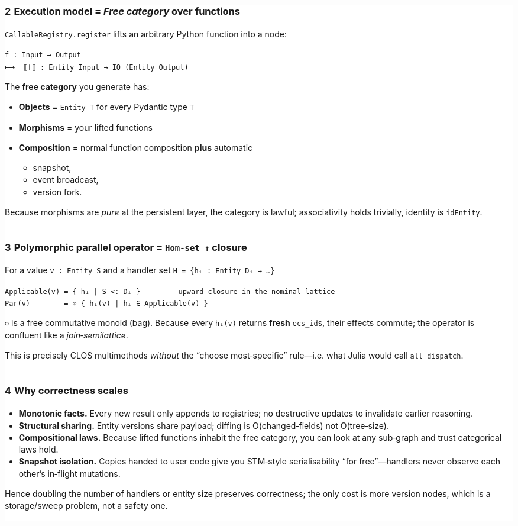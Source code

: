 
### 2  Execution model = *Free category* over functions

`CallableRegistry.register` lifts an arbitrary Python function into a node:

```
f : Input → Output
⟼  ⟦f⟧ : Entity Input → IO (Entity Output)
```

The **free category** you generate has:

* **Objects**   = `Entity T` for every Pydantic type `T`
* **Morphisms** = your lifted functions
* **Composition** = normal function composition **plus** automatic

  * snapshot,
  * event broadcast,
  * version fork.

Because morphisms are *pure* at the persistent layer, the category is lawful; associativity holds trivially, identity is `idEntity`.

---

### 3  Polymorphic parallel operator = `Hom-set ↑` closure

For a value `v : Entity S` and a handler set `H = {hᵢ : Entity Dᵢ → …}`

```
Applicable(v) = { hᵢ | S <: Dᵢ }      -- upward‑closure in the nominal lattice
Par(v)        = ⊕ { hᵢ(v) | hᵢ ∈ Applicable(v) }
```

`⊕` is a free commutative monoid (bag).
Because every `hᵢ(v)` returns **fresh** `ecs_id`s, their effects commute; the operator is confluent like a *join‑semilattice*.

This is precisely CLOS multimethods *without* the “choose most‑specific” rule—i.e. what Julia would call `all_dispatch`.

---

### 4  Why correctness scales

* **Monotonic facts.** Every new result only appends to registries; no destructive updates to invalidate earlier reasoning.
* **Structural sharing.** Entity versions share payload; diffing is O(changed‑fields) not O(tree‑size).
* **Compositional laws.** Because lifted functions inhabit the free category, you can look at any sub‑graph and trust categorical laws hold.
* **Snapshot isolation.** Copies handed to user code give you STM‑style serialisability “for free”—handlers never observe each other’s in‑flight mutations.

Hence doubling the number of handlers or entity size preserves correctness; the only cost is more version nodes, which is a storage/sweep problem, not a safety one.

---